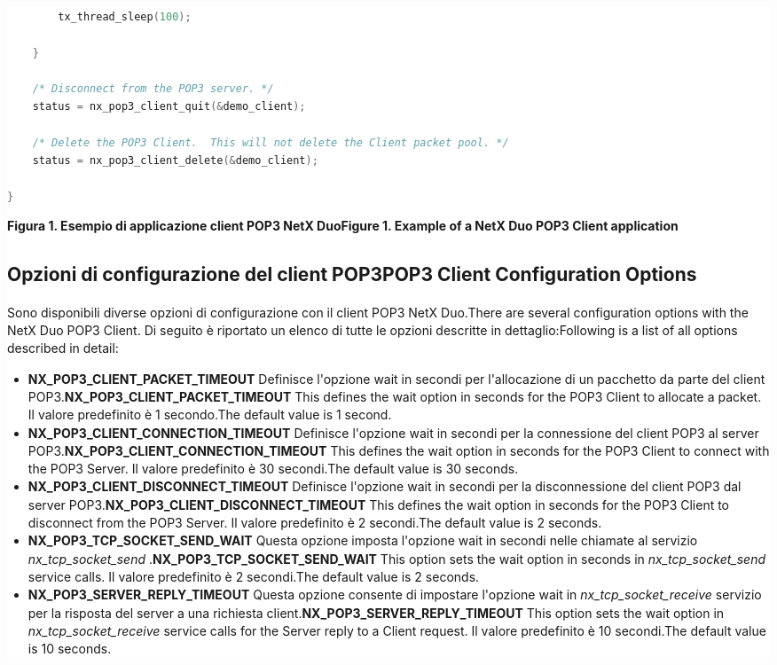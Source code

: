 ```C
        tx_thread_sleep(100);

    }

    /* Disconnect from the POP3 server. */
    status = nx_pop3_client_quit(&demo_client);

    /* Delete the POP3 Client.  This will not delete the Client packet pool. */
    status = nx_pop3_client_delete(&demo_client);

}
```

<span data-ttu-id="8df4d-137">**Figura 1. Esempio di applicazione client POP3 NetX Duo**</span><span class="sxs-lookup"><span data-stu-id="8df4d-137">**Figure 1. Example of a NetX Duo POP3 Client application**</span></span>

## <a name="pop3-client-configuration-options"></a><span data-ttu-id="8df4d-138">Opzioni di configurazione del client POP3</span><span class="sxs-lookup"><span data-stu-id="8df4d-138">POP3 Client Configuration Options</span></span>

<span data-ttu-id="8df4d-139">Sono disponibili diverse opzioni di configurazione con il client POP3 NetX Duo.</span><span class="sxs-lookup"><span data-stu-id="8df4d-139">There are several configuration options with the NetX Duo POP3 Client.</span></span> <span data-ttu-id="8df4d-140">Di seguito è riportato un elenco di tutte le opzioni descritte in dettaglio:</span><span class="sxs-lookup"><span data-stu-id="8df4d-140">Following is a list of all options described in detail:</span></span>

- <span data-ttu-id="8df4d-141">**NX_POP3_CLIENT_PACKET_TIMEOUT** Definisce l'opzione wait in secondi per l'allocazione di un pacchetto da parte del client POP3.</span><span class="sxs-lookup"><span data-stu-id="8df4d-141">**NX_POP3_CLIENT_PACKET_TIMEOUT** This defines the wait option in seconds for the POP3 Client to allocate a packet.</span></span> <span data-ttu-id="8df4d-142">Il valore predefinito è 1 secondo.</span><span class="sxs-lookup"><span data-stu-id="8df4d-142">The default value is 1 second.</span></span>
- <span data-ttu-id="8df4d-143">**NX_POP3_CLIENT_CONNECTION_TIMEOUT** Definisce l'opzione wait in secondi per la connessione del client POP3 al server POP3.</span><span class="sxs-lookup"><span data-stu-id="8df4d-143">**NX_POP3_CLIENT_CONNECTION_TIMEOUT** This defines the wait option in seconds for the POP3 Client to connect with the POP3 Server.</span></span> <span data-ttu-id="8df4d-144">Il valore predefinito è 30 secondi.</span><span class="sxs-lookup"><span data-stu-id="8df4d-144">The default value is 30 seconds.</span></span>
- <span data-ttu-id="8df4d-145">**NX_POP3_CLIENT_DISCONNECT_TIMEOUT** Definisce l'opzione wait in secondi per la disconnessione del client POP3 dal server POP3.</span><span class="sxs-lookup"><span data-stu-id="8df4d-145">**NX_POP3_CLIENT_DISCONNECT_TIMEOUT** This defines the wait option in seconds for the POP3 Client to disconnect from the POP3 Server.</span></span> <span data-ttu-id="8df4d-146">Il valore predefinito è 2 secondi.</span><span class="sxs-lookup"><span data-stu-id="8df4d-146">The default value is 2 seconds.</span></span>
- <span data-ttu-id="8df4d-147">**NX_POP3_TCP_SOCKET_SEND_WAIT** Questa opzione imposta l'opzione wait in secondi nelle chiamate al servizio *nx_tcp_socket_send* .</span><span class="sxs-lookup"><span data-stu-id="8df4d-147">**NX_POP3_TCP_SOCKET_SEND_WAIT** This option sets the wait option in seconds in *nx_tcp_socket_send* service calls.</span></span> <span data-ttu-id="8df4d-148">Il valore predefinito è 2 secondi.</span><span class="sxs-lookup"><span data-stu-id="8df4d-148">The default value is 2 seconds.</span></span>
- <span data-ttu-id="8df4d-149">**NX_POP3_SERVER_REPLY_TIMEOUT** Questa opzione consente di impostare l'opzione wait in *nx_tcp_socket_receive* servizio per la risposta del server a una richiesta client.</span><span class="sxs-lookup"><span data-stu-id="8df4d-149">**NX_POP3_SERVER_REPLY_TIMEOUT** This option sets the wait option in *nx_tcp_socket_receive* service calls for the Server reply to a Client request.</span></span> <span data-ttu-id="8df4d-150">Il valore predefinito è 10 secondi.</span><span class="sxs-lookup"><span data-stu-id="8df4d-150">The default value is 10 seconds.</span></span>